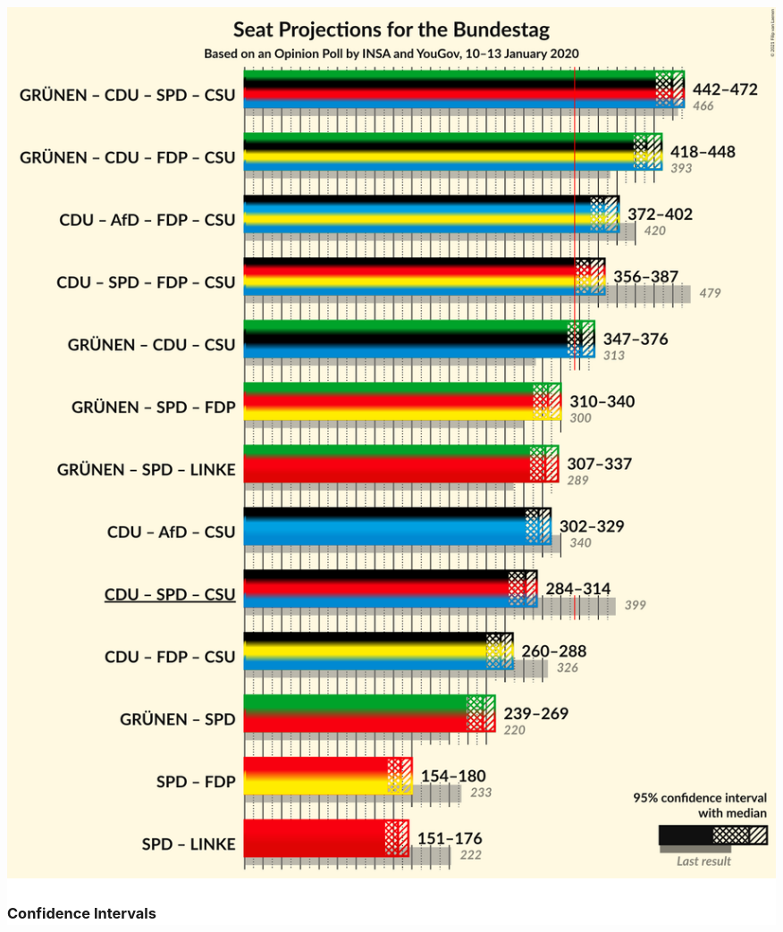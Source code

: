 ![Graph with coalitions seats not yet produced](2020-01-13-INSAandYouGov-coalitions-seats.png "Coalitions Seats")

### Confidence Intervals

